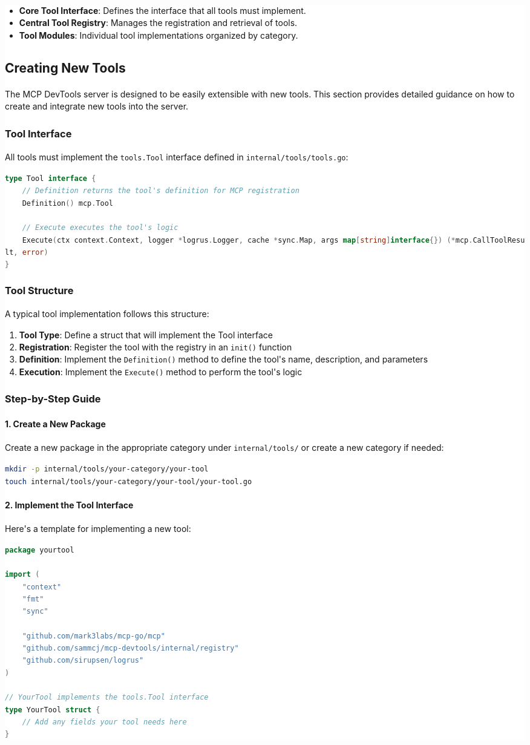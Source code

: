 - **Core Tool Interface**: Defines the interface that all tools must implement.
- **Central Tool Registry**: Manages the registration and retrieval of tools.
- **Tool Modules**: Individual tool implementations organized by category.

## Creating New Tools

The MCP DevTools server is designed to be easily extensible with new tools. This section provides detailed guidance on how to create and integrate new tools into the server.

### Tool Interface

All tools must implement the `tools.Tool` interface defined in `internal/tools/tools.go`:

```go
type Tool interface {
    // Definition returns the tool's definition for MCP registration
    Definition() mcp.Tool

    // Execute executes the tool's logic
    Execute(ctx context.Context, logger *logrus.Logger, cache *sync.Map, args map[string]interface{}) (*mcp.CallToolResult, error)
}
```

### Tool Structure

A typical tool implementation follows this structure:

1. **Tool Type**: Define a struct that will implement the Tool interface
2. **Registration**: Register the tool with the registry in an `init()` function
3. **Definition**: Implement the `Definition()` method to define the tool's name, description, and parameters
4. **Execution**: Implement the `Execute()` method to perform the tool's logic

### Step-by-Step Guide

#### 1. Create a New Package

Create a new package in the appropriate category under `internal/tools/` or create a new category if needed:

```bash
mkdir -p internal/tools/your-category/your-tool
touch internal/tools/your-category/your-tool/your-tool.go
```

#### 2. Implement the Tool Interface

Here's a template for implementing a new tool:

```go
package yourtool

import (
    "context"
    "fmt"
    "sync"

    "github.com/mark3labs/mcp-go/mcp"
    "github.com/sammcj/mcp-devtools/internal/registry"
    "github.com/sirupsen/logrus"
)

// YourTool implements the tools.Tool interface
type YourTool struct {
    // Add any fields your tool needs here
}
```